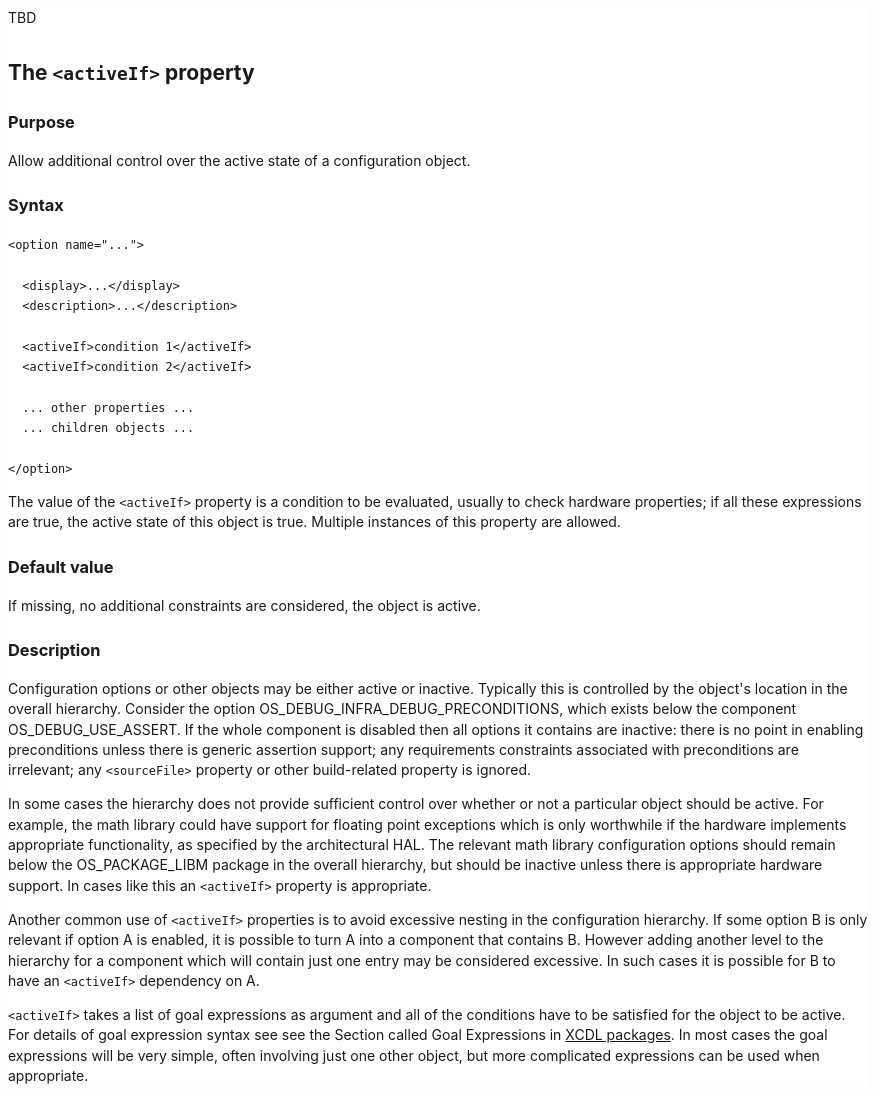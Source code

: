 TBD

The `<activeIf>` property
---------------------------

### Purpose

Allow additional control over the active state of a configuration object.

### Syntax

    <option name="...">

      <display>...</display>
      <description>...</description>

      <activeIf>condition 1</activeIf>
      <activeIf>condition 2</activeIf>

      ... other properties ...
      ... children objects ...

    </option>

The value of the `<activeIf>` property is a condition to be evaluated, usually to check hardware properties; if all these expressions are true, the active state of this object is true. Multiple instances of this property are allowed.

### Default value

If missing, no additional constraints are considered, the object is active.

### Description

Configuration options or other objects may be either active or inactive. Typically this is controlled by the object's location in the overall hierarchy. Consider the option OS_DEBUG_INFRA_DEBUG_PRECONDITIONS, which exists below the component OS_DEBUG_USE_ASSERT. If the whole component is disabled then all options it contains are inactive: there is no point in enabling preconditions unless there is generic assertion support; any requirements constraints associated with preconditions are irrelevant; any `<sourceFile>` property or other build-related property is ignored.

In some cases the hierarchy does not provide sufficient control over whether or not a particular object should be active. For example, the math library could have support for floating point exceptions which is only worthwhile if the hardware implements appropriate functionality, as specified by the architectural HAL. The relevant math library configuration options should remain below the OS_PACKAGE_LIBM package in the overall hierarchy, but should be inactive unless there is appropriate hardware support. In cases like this an `<activeIf>` property is appropriate.

Another common use of `<activeIf>` properties is to avoid excessive nesting in the configuration hierarchy. If some option B is only relevant if option A is enabled, it is possible to turn A into a component that contains B. However adding another level to the hierarchy for a component which will contain just one entry may be considered excessive. In such cases it is possible for B to have an `<activeIf>` dependency on A.

`<activeIf>` takes a list of goal expressions as argument and all of the conditions have to be satisfied for the object to be active. For details of goal expression syntax see see the Section called Goal Expressions in [XCDL packages](/XCDL_packages). In most cases the goal expressions will be very simple, often involving just one other object, but more complicated expressions can be used when appropriate.
